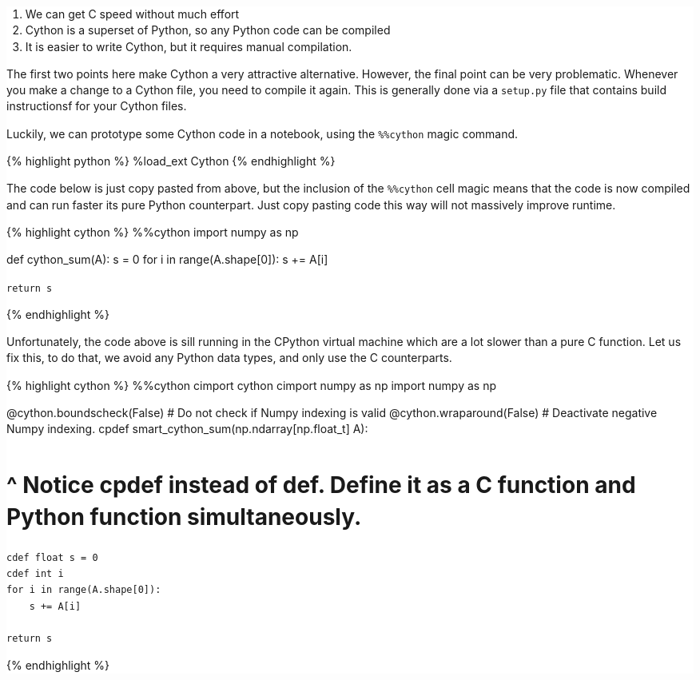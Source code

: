 1. We can get C speed without much effort
2. Cython is a superset of Python, so any Python code can be compiled
3. It is easier to write Cython, but it requires manual compilation.

The first two points here make Cython a very attractive alternative. However, the final point can be very problematic. Whenever you make a change to a Cython file, you need to compile it again. This is generally done via a `setup.py` file that contains build instructionsf for your Cython files.

Luckily, we can prototype some Cython code in a notebook, using the `%%cython` magic command.


{% highlight python %}
%load_ext Cython
{% endhighlight %}

The code below is just copy pasted from above, but the inclusion of the `%%cython` cell magic means that the code is now compiled and can run faster its pure Python counterpart. Just copy pasting code this way will not massively improve runtime.


{% highlight cython %}
%%cython
import numpy as np

def cython_sum(A):
    s = 0
    for i in range(A.shape[0]):
        s += A[i]

    return s
{% endhighlight %}

Unfortunately, the code above is sill running in the CPython virtual machine which are a lot slower than a pure C function. Let us fix this, to do that, we avoid any Python data types, and only use the C counterparts.


{% highlight cython %}
%%cython
cimport cython
cimport numpy as np
import numpy as np

@cython.boundscheck(False)  # Do not check if Numpy indexing is valid
@cython.wraparound(False)   # Deactivate negative Numpy indexing.
cpdef smart_cython_sum(np.ndarray[np.float_t] A):  
# ^ Notice cpdef instead of def. Define it as a C function and Python function simultaneously.
    cdef float s = 0
    cdef int i
    for i in range(A.shape[0]):
        s += A[i]

    return s
{% endhighlight %}
